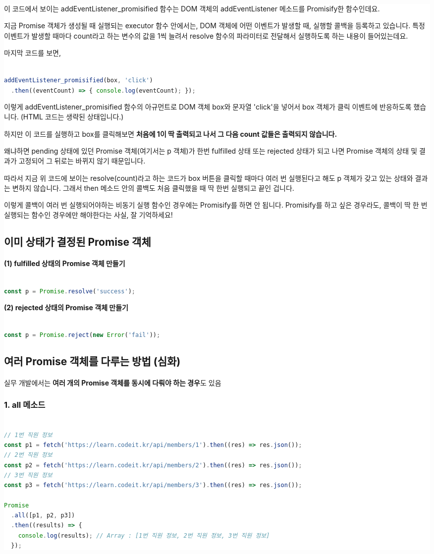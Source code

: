 ```javascript
```

이 코드에서 보이는 addEventListener_promisified 함수는 DOM 객체의 addEventListener 메소드를 Promisify한 함수인데요.

지금 Promise 객체가 생성될 때 실행되는 executor 함수 안에서는, DOM 객체에 어떤 이벤트가 발생할 때, 실행할 콜백을 등록하고 있습니다. 
특정 이벤트가 발생할 때마다 count라고 하는 변수의 값을 1씩 늘려서 resolve 함수의 파라미터로 전달해서 실행하도록 하는 내용이 들어있는데요.

마지막 코드를 보면,

```javascript

addEventListener_promisified(box, 'click')
  .then((eventCount) => { console.log(eventCount); });

```

이렇게 addEventListener_promisified 함수의 아규먼트로 DOM 객체 box와 문자열 'click'을 넣어서 box 객체가 클릭 이벤트에 반응하도록 했습니다. 
(HTML 코드는 생략된 상태입니다.)

하지만 이 코드를 실행하고 box를 클릭해보면 
**처음에 1이 딱 출력되고 나서 그 다음 count 값들은 출력되지 않습니다.**

왜냐하면 pending 상태에 있던 Promise 객체(여기서는 p 객체)가 한번 fulfilled 상태 또는 rejected 상태가 되고 나면 
Promise 객체의 상태 및 결과가 고정되어 그 뒤로는 바뀌지 않기 때문입니다.

따라서 지금 위 코드에 보이는 resolve(count)라고 하는 코드가 box 버튼을 클릭할 때마다 여러 번 실행된다고 해도 p 객체가 갖고 있는 상태와 결과는 변하지 않습니다. 그래서 then 메소드 안의 콜백도 처음 클릭했을 때 딱 한번 실행되고 끝인 겁니다.

이렇게 콜백이 여러 번 실행되어야하는 비동기 실행 함수인 경우에는 Promisify를 하면 안 됩니다. Promisify를 하고 싶은 경우라도, 콜백이 딱 한 번 실행되는 함수인 경우에만 해야한다는 사실, 잘 기억하세요!

## 이미 상태가 결정된 Promise 객체

**(1) fulfilled 상태의 Promise 객체 만들기**

```javascript

const p = Promise.resolve('success');

```

**(2) rejected 상태의 Promise 객체 만들기**

```javascript

const p = Promise.reject(new Error('fail'));

```

## 여러 Promise 객체를 다루는 방법 (심화)

실무 개발에서는 **여러 개의 Promise 객체를 동시에 다뤄야 하는 경우**도 있음

### 1. all 메소드

```javascript

// 1번 직원 정보
const p1 = fetch('https://learn.codeit.kr/api/members/1').then((res) => res.json());
// 2번 직원 정보
const p2 = fetch('https://learn.codeit.kr/api/members/2').then((res) => res.json());
// 3번 직원 정보
const p3 = fetch('https://learn.codeit.kr/api/members/3').then((res) => res.json());

Promise
  .all([p1, p2, p3])
  .then((results) => {
    console.log(results); // Array : [1번 직원 정보, 2번 직원 정보, 3번 직원 정보]
  });

```